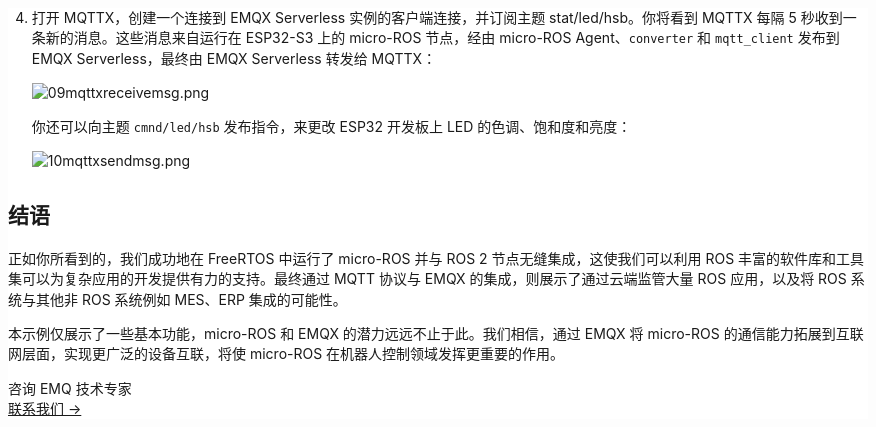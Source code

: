 4. 打开 MQTTX，创建一个连接到 EMQX Serverless 实例的客户端连接，并订阅主题 stat/led/hsb。你将看到 MQTTX 每隔 5 秒收到一条新的消息。这些消息来自运行在 ESP32-S3 上的 micro-ROS 节点，经由 micro-ROS Agent、`converter` 和 `mqtt_client` 发布到 EMQX Serverless，最终由 EMQX Serverless 转发给 MQTTX：

   ![09mqttxreceivemsg.png](https://assets.emqx.com/images/e9f83a4b7f6563b0f6d549ea2aa2adc5.png)

   你还可以向主题 `cmnd/led/hsb` 发布指令，来更改 ESP32 开发板上 LED 的色调、饱和度和亮度：

   ![10mqttxsendmsg.png](https://assets.emqx.com/images/d6620c664b44062fd47918133986d4ef.png)

## 结语

正如你所看到的，我们成功地在 FreeRTOS 中运行了 micro-ROS 并与 ROS 2 节点无缝集成，这使我们可以利用 ROS 丰富的软件库和工具集可以为复杂应用的开发提供有力的支持。最终通过 MQTT 协议与 EMQX 的集成，则展示了通过云端监管大量 ROS 应用，以及将 ROS 系统与其他非 ROS 系统例如 MES、ERP 集成的可能性。

本示例仅展示了一些基本功能，micro-ROS 和 EMQX 的潜力远远不止于此。我们相信，通过 EMQX 将 micro-ROS 的通信能力拓展到互联网层面，实现更广泛的设备互联，将使 micro-ROS 在机器人控制领域发挥更重要的作用。

<section class="promotion">
    <div>
        咨询 EMQ 技术专家
    </div>
    <a href="https://www.emqx.com/zh/contact?product=solutions" class="button is-gradient">联系我们 →</a>
</section>
